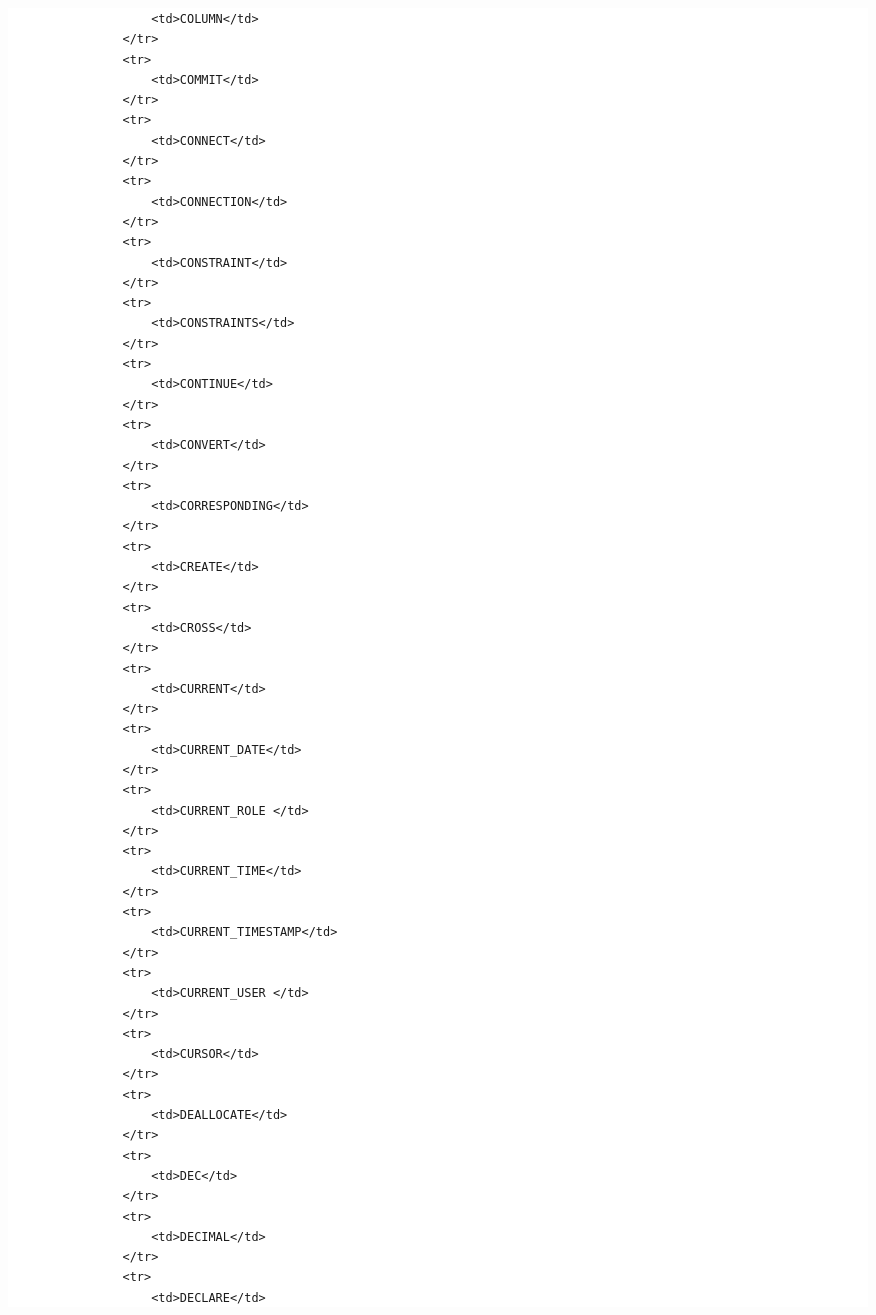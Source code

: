                         <td>COLUMN</td>
                    </tr>
                    <tr>
                        <td>COMMIT</td>
                    </tr>
                    <tr>
                        <td>CONNECT</td>
                    </tr>
                    <tr>
                        <td>CONNECTION</td>
                    </tr>
                    <tr>
                        <td>CONSTRAINT</td>
                    </tr>
                    <tr>
                        <td>CONSTRAINTS</td>
                    </tr>
                    <tr>
                        <td>CONTINUE</td>
                    </tr>
                    <tr>
                        <td>CONVERT</td>
                    </tr>
                    <tr>
                        <td>CORRESPONDING</td>
                    </tr>
                    <tr>
                        <td>CREATE</td>
                    </tr>
                    <tr>
                        <td>CROSS</td>
                    </tr>
                    <tr>
                        <td>CURRENT</td>
                    </tr>
                    <tr>
                        <td>CURRENT_DATE</td>
                    </tr>
                    <tr>
                        <td>CURRENT_ROLE </td>
                    </tr>
                    <tr>
                        <td>CURRENT_TIME</td>
                    </tr>
                    <tr>
                        <td>CURRENT_TIMESTAMP</td>
                    </tr>
                    <tr>
                        <td>CURRENT_USER </td>
                    </tr>
                    <tr>
                        <td>CURSOR</td>
                    </tr>
                    <tr>
                        <td>DEALLOCATE</td>
                    </tr>
                    <tr>
                        <td>DEC</td>
                    </tr>
                    <tr>
                        <td>DECIMAL</td>
                    </tr>
                    <tr>
                        <td>DECLARE</td>